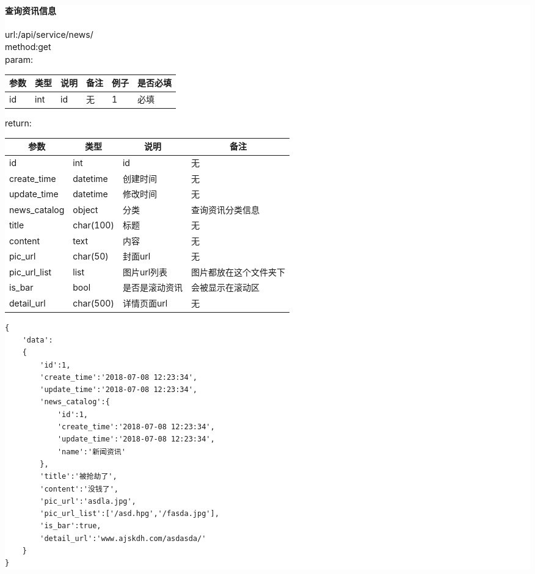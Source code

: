 <h4 id="service_news_get">查询资讯信息</h4>

url:/api/service/news/  
method:get  
param:   

|参数|类型|说明|备注|例子|是否必填|  
|---|---|---|---|---|---|  
|id|int|id|无|1|必填|   

return:  

|参数|类型|说明|备注|  
|---|---|---|---|  
|id|int|id|无|  
|create_time|datetime|创建时间|无|  
|update_time|datetime|修改时间|无|  
|news_catalog|object|分类|查询资讯分类信息|  
|title|char(100)|标题|无|  
|content|text|内容|无|  
|pic_url|char(50)|封面url|无|  
|pic_url_list|list|图片url列表|图片都放在这个文件夹下|  
|is_bar|bool|是否是滚动资讯|会被显示在滚动区|  
|detail_url|char(500)|详情页面url|无|  
```
{
    'data':
    {
        'id':1,
        'create_time':'2018-07-08 12:23:34',
        'update_time':'2018-07-08 12:23:34',
        'news_catalog':{
            'id':1,
            'create_time':'2018-07-08 12:23:34',
            'update_time':'2018-07-08 12:23:34',
            'name':'新闻资讯'
        },
        'title':'被抢劫了',
        'content':'没钱了',
        'pic_url':'asdla.jpg',
        'pic_url_list':['/asd.hpg','/fasda.jpg'],
        'is_bar':true,
        'detail_url':'www.ajskdh.com/asdasda/'
    }
}
```
